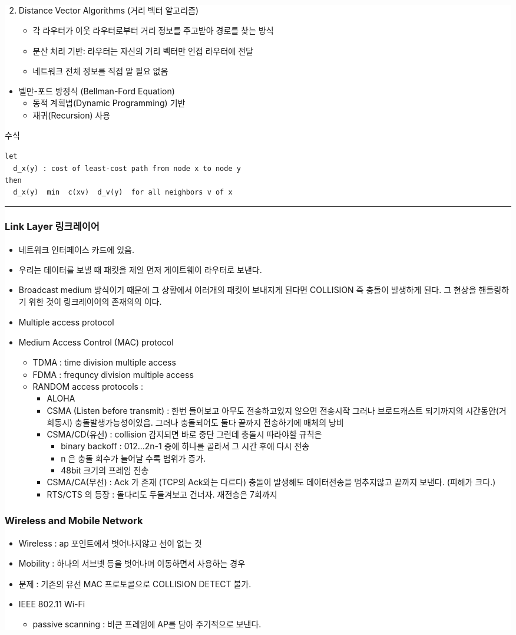 
2. Distance Vector Algorithms (거리 벡터 알고리즘)  
    - 각 라우터가 이웃 라우터로부터 거리 정보를 주고받아 경로를 찾는 방식  

    - 분산 처리 기반: 라우터는 자신의 거리 벡터만 인접 라우터에 전달  
    - 네트워크 전체 정보를 직접 알 필요 없음  

- 벨만-포드 방정식 (Bellman-Ford Equation)  
    - 동적 계획법(Dynamic Programming) 기반  
    - 재귀(Recursion) 사용  

수식  
```txt
let
  d_x(y) : cost of least-cost path from node x to node y
then
  d_x(y)  min  c(xv)  d_v(y)  for all neighbors v of x
```




---

### Link Layer 링크레이어
- 네트워크 인터페이스 카드에 있음.
- 우리는 데이터를 보낼 때 패킷을 제일 먼저 게이트웨이 라우터로 보낸다.
- Broadcast medium 방식이기 때문에 그 상황에서 여러개의 패킷이 보내지게 된다면 COLLISION 즉 충돌이 발생하게 된다. 그 현상을 핸들링하기 위한 것이 링크레이어의 존재의의 이다.

- Multiple access protocol
- Medium Access Control (MAC) protocol

    - TDMA : time division multiple access
    - FDMA : frequncy division multiple access
    - RANDOM access protocols :
        - ALOHA
        - CSMA (Listen before transmit) : 
        한번 들어보고 아무도 전송하고있지 않으면 전송시작 그러나
        브로드캐스트 되기까지의 시간동안(거희동시) 충돌발생가능성이있음. 그러나 충돌되어도 둘다 끝까지 전송하기에 매체의 낭비
        - CSMA/CD(유선) : collision 감지되면 바로 중단 그런데 충돌시 따라야할 규칙은
            - binary backoff : 012...2n-1 중에 하나를 골라서 그 시간 후에 다시 전송
            - n 은 충돌 회수가 늘어날 수록 범위가 증가.
            - 48bit 크기의 프레임 전송
        - CSMA/CA(무선) : Ack 가 존재 (TCP의 Ack와는 다르다)  충돌이 발생해도 데이터전송을 멈추지않고 끝까지 보낸다. (피해가 크다.)
        - RTS/CTS 의 등장 : 돌다리도 두들겨보고 건너자. 재전송은 7회까지


### Wireless and Mobile Network

- Wireless : ap 포인트에서 벗어나지않고 선이 없는 것
- Mobility : 하나의 서브넷 등을 벗어나며 이동하면서 사용하는 경우

- 문제 : 기존의 유선 MAC 프로토콜으로 COLLISION DETECT 불가.

- IEEE 802.11 Wi-Fi

    - passive scanning : 비콘 프레임에 AP를 담아 주기적으로 보낸다.
